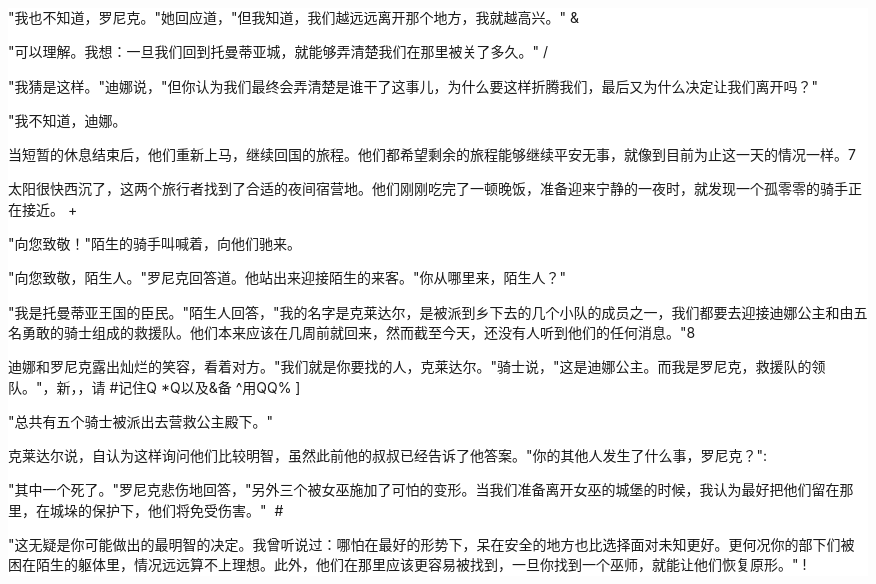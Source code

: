 


"我也不知道，罗尼克。"她回应道，"但我知道，我们越远远离开那个地方，我就越高兴。" &





"可以理解。我想：一旦我们回到托曼蒂亚城，就能够弄清楚我们在那里被关了多久。" /





"我猜是这样。"迪娜说，"但你认为我们最终会弄清楚是谁干了这事儿，为什么要这样折腾我们，最后又为什么决定让我们离开吗？"





"我不知道，迪娜。





当短暂的休息结束后，他们重新上马，继续回国的旅程。他们都希望剩余的旅程能够继续平安无事，就像到目前为止这一天的情况一样。7









太阳很快西沉了，这两个旅行者找到了合适的夜间宿营地。他们刚刚吃完了一顿晚饭，准备迎来宁静的一夜时，就发现一个孤零零的骑手正在接近。 +





"向您致敬！"陌生的骑手叫喊着，向他们驰来。





"向您致敬，陌生人。"罗尼克回答道。他站出来迎接陌生的来客。"你从哪里来，陌生人？"





"我是托曼蒂亚王国的臣民。"陌生人回答，"我的名字是克莱达尔，是被派到乡下去的几个小队的成员之一，我们都要去迎接迪娜公主和由五名勇敢的骑士组成的救援队。他们本来应该在几周前就回来，然而截至今天，还没有人听到他们的任何消息。"8



迪娜和罗尼克露出灿烂的笑容，看着对方。"我们就是你要找的人，克莱达尔。"骑士说，"这是迪娜公主。而我是罗尼克，救援队的领队。"，新，，请 #记住Q *Q以及&备 ^用QQ% ]



"总共有五个骑士被派出去营救公主殿下。"

克莱达尔说，自认为这样询问他们比较明智，虽然此前他的叔叔已经告诉了他答案。"你的其他人发生了什么事，罗尼克？":





"其中一个死了。"罗尼克悲伤地回答，"另外三个被女巫施加了可怕的变形。当我们准备离开女巫的城堡的时候，我认为最好把他们留在那里，在城垛的保护下，他们将免受伤害。"  #



"这无疑是你可能做出的最明智的决定。我曾听说过：哪怕在最好的形势下，呆在安全的地方也比选择面对未知更好。更何况你的部下们被困在陌生的躯体里，情况远远算不上理想。此外，他们在那里应该更容易被找到，一旦你找到一个巫师，就能让他们恢复原形。" !
